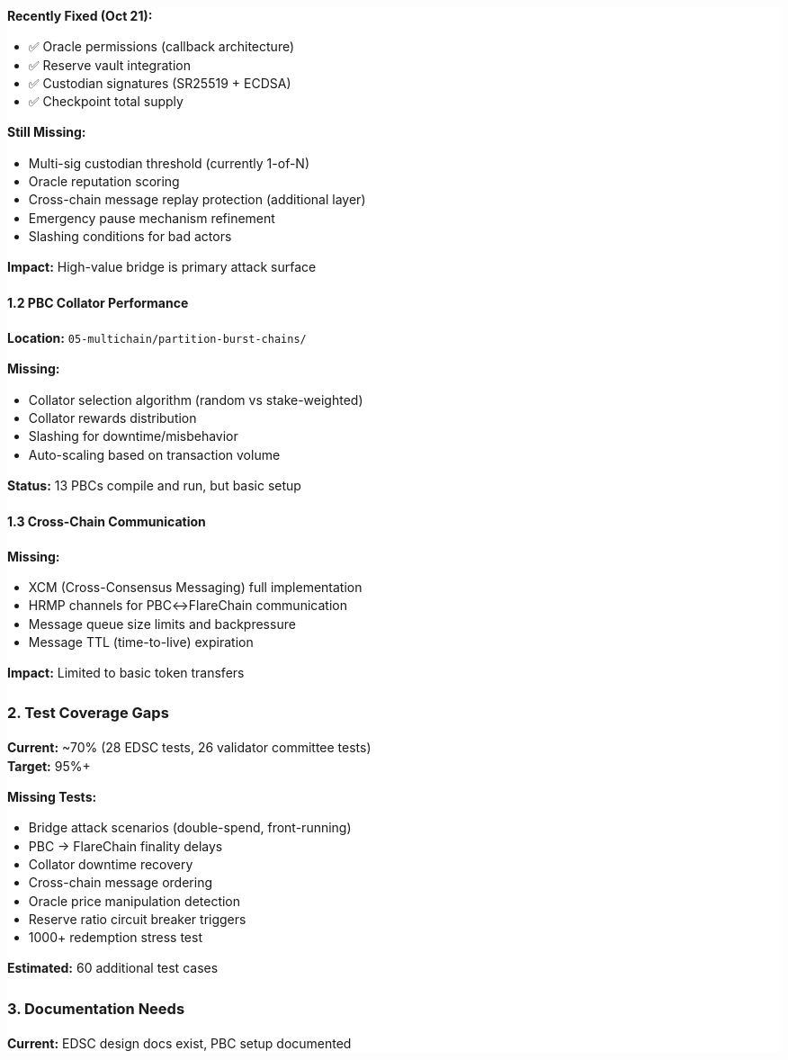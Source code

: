 **Recently Fixed (Oct 21):**
- ✅ Oracle permissions (callback architecture)
- ✅ Reserve vault integration
- ✅ Custodian signatures (SR25519 + ECDSA)
- ✅ Checkpoint total supply

**Still Missing:**
- Multi-sig custodian threshold (currently 1-of-N)
- Oracle reputation scoring
- Cross-chain message replay protection (additional layer)
- Emergency pause mechanism refinement
- Slashing conditions for bad actors

**Impact:** High-value bridge is primary attack surface

#### 1.2 PBC Collator Performance
**Location:** `05-multichain/partition-burst-chains/`

**Missing:**
- Collator selection algorithm (random vs stake-weighted)
- Collator rewards distribution
- Slashing for downtime/misbehavior
- Auto-scaling based on transaction volume

**Status:** 13 PBCs compile and run, but basic setup

#### 1.3 Cross-Chain Communication
**Missing:**
- XCM (Cross-Consensus Messaging) full implementation
- HRMP channels for PBC↔FlareChain communication
- Message queue size limits and backpressure
- Message TTL (time-to-live) expiration

**Impact:** Limited to basic token transfers

### 2. Test Coverage Gaps

**Current:** ~70% (28 EDSC tests, 26 validator committee tests)  
**Target:** 95%+

**Missing Tests:**
- Bridge attack scenarios (double-spend, front-running)
- PBC → FlareChain finality delays
- Collator downtime recovery
- Cross-chain message ordering
- Oracle price manipulation detection
- Reserve ratio circuit breaker triggers
- 1000+ redemption stress test

**Estimated:** 60 additional test cases

### 3. Documentation Needs

**Current:** EDSC design docs exist, PBC setup documented

